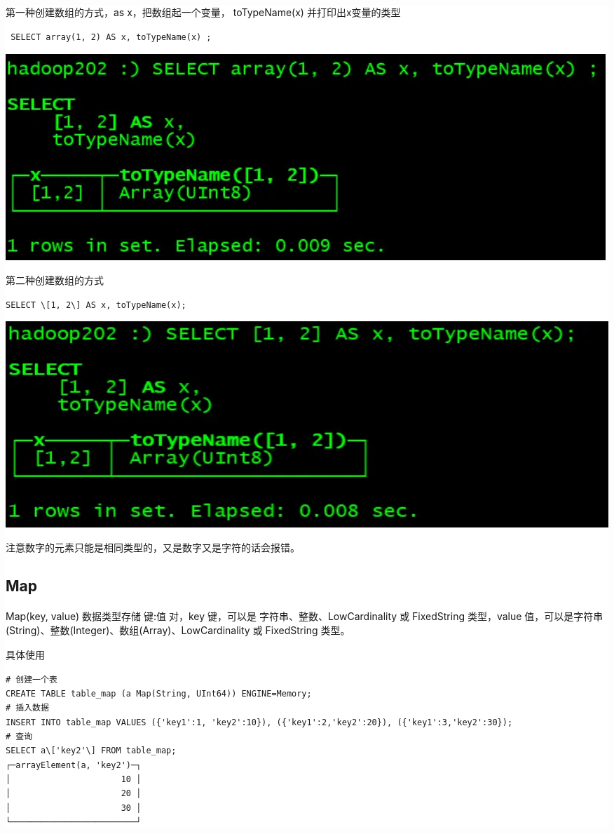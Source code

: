 第一种创建数组的方式，as x，把数组起一个变量， toTypeName(x) 并打印出x变量的类型
```
 SELECT array(1, 2) AS x, toTypeName(x) ;
```
![](/assets/img/ck/2/img_4.png)

第二种创建数组的方式
```
SELECT \[1, 2\] AS x, toTypeName(x);
```
![](/assets/img/ck/2/img_5.png)

注意数字的元素只能是相同类型的，又是数字又是字符的话会报错。

## Map
Map(key, value) 数据类型存储 键:值 对，key 键，可以是 字符串、整数、LowCardinality 或 FixedString 类型，value 值，可以是字符串(String)、整数(Integer)、数组(Array)、LowCardinality 或 FixedString 类型。

具体使用
```shell
# 创建一个表
CREATE TABLE table_map (a Map(String, UInt64)) ENGINE=Memory;
# 插入数据
INSERT INTO table_map VALUES ({'key1':1, 'key2':10}), ({'key1':2,'key2':20}), ({'key1':3,'key2':30});
# 查询
SELECT a\['key2'\] FROM table_map;
┌─arrayElement(a, 'key2')─┐
│                      10 │
│                      20 │
│                      30 │
└─────────────────────────┘
```
